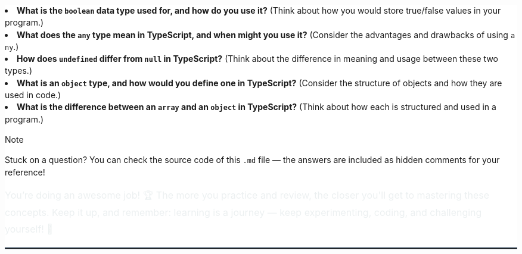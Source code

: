   <li><strong>What is the <code>boolean</code> data type used for, and how do you use it?</strong> (Think about how you would store true/false values in your program.)
    <!-- The <code>boolean</code> data type is used to store values of true or false, which are commonly used for conditions and logic in programming. -->
  </li>

  <li><strong>What does the <code>any</code> type mean in TypeScript, and when might you use it?</strong> (Consider the advantages and drawbacks of using <code>any</code>.)
    <!-- The <code>any</code> type allows you to store any type of value, essentially bypassing TypeScript’s type system. It should be used cautiously as it removes type safety. -->
  </li>

  <li><strong>How does <code>undefined</code> differ from <code>null</code> in TypeScript?</strong> (Think about the difference in meaning and usage between these two types.)
    <!-- <code>undefined</code> means a variable has been declared but not assigned a value, while <code>null</code> represents an intentional absence of value. -->
  </li>

  <li><strong>What is an <code>object</code> type, and how would you define one in TypeScript?</strong> (Consider the structure of objects and how they are used in code.)
    <!-- An <code>object</code> type in TypeScript is a collection of key-value pairs, where the keys are strings (or other types) and the values can be any type. -->
  </li>

  <li><strong>What is the difference between an <code>array</code> and an <code>object</code> in TypeScript?</strong> (Think about how each is structured and used in a program.)
    <!-- An <code>array</code> is an ordered collection of values, whereas an <code>object</code> is an unordered collection of key-value pairs. -->
  </li>
</ul>

> [!NOTE]
> Stuck on a question? You can check the source code of this `.md` file — the answers are included as hidden comments for your reference!

<p style="color: #ecf0f1; font-size: 16px; line-height: 1.8; margin-top: 10px;">
  You’re doing an awesome job! 🏆 The more you practice and review, the closer you'll get to mastering these concepts. Keep it up, and remember: learning is a journey — keep experimenting, coding, and challenging yourself! 🚀
</p>

<hr style="border: 1px solid #34495e;">
